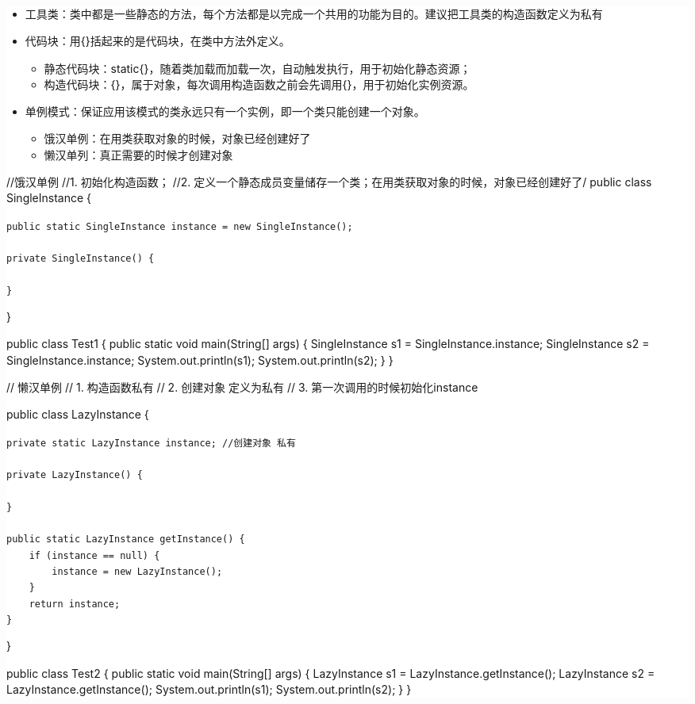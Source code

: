 - 工具类：类中都是一些静态的方法，每个方法都是以完成一个共用的功能为目的。建议把工具类的构造函数定义为私有
- 代码块：用{}括起来的是代码块，在类中方法外定义。
  - 静态代码块：static{}，随着类加载而加载一次，自动触发执行，用于初始化静态资源；
  - 构造代码块：{}，属于对象，每次调用构造函数之前会先调用{}，用于初始化实例资源。
- 单例模式：保证应用该模式的类永远只有一个实例，即一个类只能创建一个对象。
  - 饿汉单例：在用类获取对象的时候，对象已经创建好了
  - 懒汉单列：真正需要的时候才创建对象

  ```java
//饿汉单例
//1. 初始化构造函数；
//2. 定义一个静态成员变量储存一个类；在用类获取对象的时候，对象已经创建好了/
public class SingleInstance {

    public static SingleInstance instance = new SingleInstance();

    private SingleInstance() {

    }
}

public class Test1 {
    public static void main(String[] args) {
        SingleInstance s1 = SingleInstance.instance;
        SingleInstance s2 = SingleInstance.instance;
        System.out.println(s1);
        System.out.println(s2);
    }
}

// 懒汉单例
// 1. 构造函数私有
// 2. 创建对象 定义为私有
// 3. 第一次调用的时候初始化instance
    
public class LazyInstance {

    private static LazyInstance instance; //创建对象 私有

    private LazyInstance() {  

    }

    public static LazyInstance getInstance() {
        if (instance == null) {
            instance = new LazyInstance();
        }
        return instance;
    }
}

public class Test2 {
    public static void main(String[] args) {
        LazyInstance s1 = LazyInstance.getInstance();
        LazyInstance s2 = LazyInstance.getInstance();
        System.out.println(s1);
        System.out.println(s2);
    }
}
  ```
